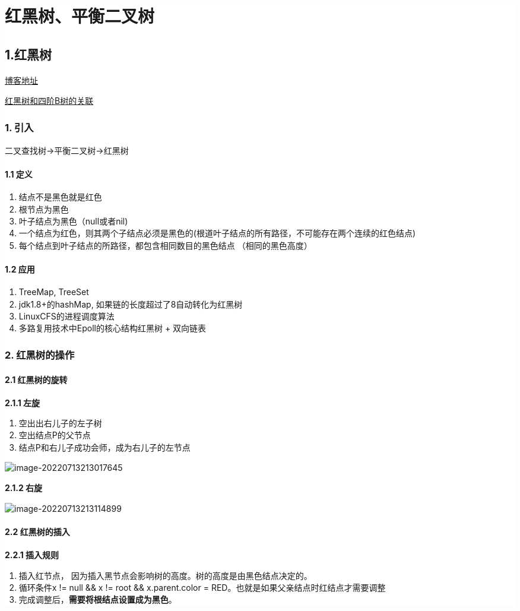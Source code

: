 # 红黑树、平衡二叉树

## 1.红黑树

[博客地址](https://blog.csdn.net/u014454538/article/details/120120216)

[红黑树和四阶B树的关联](https://blog.csdn.net/cy973071263/article/details/122543826)



### 1. 引入

二叉查找树->平衡二叉树->红黑树



#### 1.1 定义

1. 结点不是黑色就是红色
2. 根节点为黑色
3. 叶子结点为黑色（null或者nil)
4. 一个结点为红色，则其两个子结点必须是黑色的(根道叶子结点的所有路径，不可能存在两个连续的红色结点)
5. 每个结点到叶子结点的所路径，都包含相同数目的黑色结点 （相同的黑色高度）

#### 1.2 应用

1. TreeMap, TreeSet
2. jdk1.8+的hashMap, 如果链的长度超过了8自动转化为红黑树
3. LinuxCFS的进程调度算法
4. 多路复用技术中Epoll的核心结构红黑树 + 双向链表

### 2. 红黑树的操作

#### 2.1 红黑树的旋转

**2.1.1 左旋**

1. 空出出右儿子的左子树
2. 空出结点P的父节点
3. 结点P和右儿子成功会师，成为右儿子的左节点

![image-20220713213017645](D:\blgs\source\imgs\image-20220713213017645.png)

**2.1.2 右旋**

![image-20220713213114899](D:\blgs\source\imgs\image-20220713213114899.png)

#### 2.2 红黑树的插入

**2.2.1 插入规则**

1. 插入红节点， 因为插入黑节点会影响树的高度。树的高度是由黑色结点决定的。
2. 循环条件x != null && x != root && x.parent.color = RED。也就是如果父亲结点时红结点才需要调整
3. 完成调整后，**需要将根结点设置成为黑色**。 
